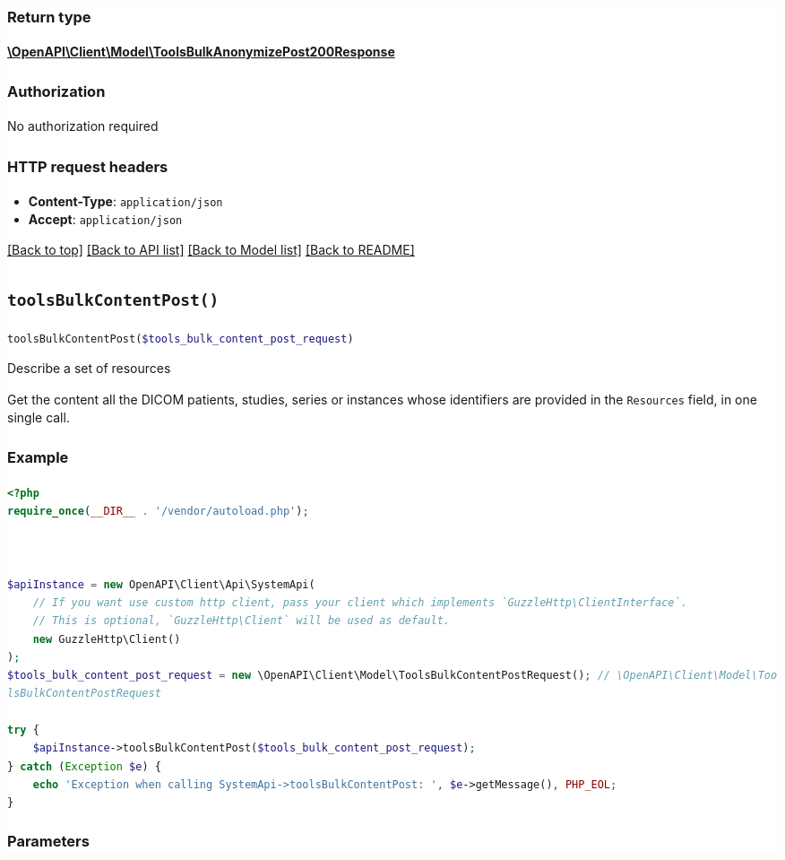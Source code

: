 ### Return type

[**\OpenAPI\Client\Model\ToolsBulkAnonymizePost200Response**](../Model/ToolsBulkAnonymizePost200Response.md)

### Authorization

No authorization required

### HTTP request headers

- **Content-Type**: `application/json`
- **Accept**: `application/json`

[[Back to top]](#) [[Back to API list]](../../README.md#endpoints)
[[Back to Model list]](../../README.md#models)
[[Back to README]](../../README.md)

## `toolsBulkContentPost()`

```php
toolsBulkContentPost($tools_bulk_content_post_request)
```

Describe a set of resources

Get the content all the DICOM patients, studies, series or instances whose identifiers are provided in the `Resources` field, in one single call.

### Example

```php
<?php
require_once(__DIR__ . '/vendor/autoload.php');



$apiInstance = new OpenAPI\Client\Api\SystemApi(
    // If you want use custom http client, pass your client which implements `GuzzleHttp\ClientInterface`.
    // This is optional, `GuzzleHttp\Client` will be used as default.
    new GuzzleHttp\Client()
);
$tools_bulk_content_post_request = new \OpenAPI\Client\Model\ToolsBulkContentPostRequest(); // \OpenAPI\Client\Model\ToolsBulkContentPostRequest

try {
    $apiInstance->toolsBulkContentPost($tools_bulk_content_post_request);
} catch (Exception $e) {
    echo 'Exception when calling SystemApi->toolsBulkContentPost: ', $e->getMessage(), PHP_EOL;
}
```

### Parameters
